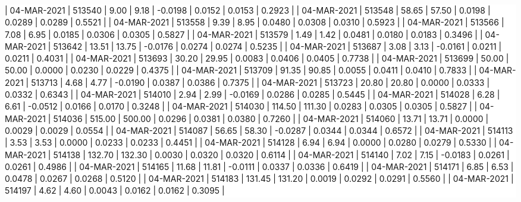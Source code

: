 | 04-MAR-2021 | 513540 | 9.00 | 9.18 | -0.0198 | 0.0152 | 0.0153 | 0.2923 |
| 04-MAR-2021 | 513548 | 58.65 | 57.50 | 0.0198 | 0.0289 | 0.0289 | 0.5521 |
| 04-MAR-2021 | 513558 | 9.39 | 8.95 | 0.0480 | 0.0308 | 0.0310 | 0.5923 |
| 04-MAR-2021 | 513566 | 7.08 | 6.95 | 0.0185 | 0.0306 | 0.0305 | 0.5827 |
| 04-MAR-2021 | 513579 | 1.49 | 1.42 | 0.0481 | 0.0180 | 0.0183 | 0.3496 |
| 04-MAR-2021 | 513642 | 13.51 | 13.75 | -0.0176 | 0.0274 | 0.0274 | 0.5235 |
| 04-MAR-2021 | 513687 | 3.08 | 3.13 | -0.0161 | 0.0211 | 0.0211 | 0.4031 |
| 04-MAR-2021 | 513693 | 30.20 | 29.95 | 0.0083 | 0.0406 | 0.0405 | 0.7738 |
| 04-MAR-2021 | 513699 | 50.00 | 50.00 | 0.0000 | 0.0230 | 0.0229 | 0.4375 |
| 04-MAR-2021 | 513709 | 91.35 | 90.85 | 0.0055 | 0.0411 | 0.0410 | 0.7833 |
| 04-MAR-2021 | 513713 | 4.68 | 4.77 | -0.0190 | 0.0387 | 0.0386 | 0.7375 |
| 04-MAR-2021 | 513723 | 20.80 | 20.80 | 0.0000 | 0.0333 | 0.0332 | 0.6343 |
| 04-MAR-2021 | 514010 | 2.94 | 2.99 | -0.0169 | 0.0286 | 0.0285 | 0.5445 |
| 04-MAR-2021 | 514028 | 6.28 | 6.61 | -0.0512 | 0.0166 | 0.0170 | 0.3248 |
| 04-MAR-2021 | 514030 | 114.50 | 111.30 | 0.0283 | 0.0305 | 0.0305 | 0.5827 |
| 04-MAR-2021 | 514036 | 515.00 | 500.00 | 0.0296 | 0.0381 | 0.0380 | 0.7260 |
| 04-MAR-2021 | 514060 | 13.71 | 13.71 | 0.0000 | 0.0029 | 0.0029 | 0.0554 |
| 04-MAR-2021 | 514087 | 56.65 | 58.30 | -0.0287 | 0.0344 | 0.0344 | 0.6572 |
| 04-MAR-2021 | 514113 | 3.53 | 3.53 | 0.0000 | 0.0233 | 0.0233 | 0.4451 |
| 04-MAR-2021 | 514128 | 6.94 | 6.94 | 0.0000 | 0.0280 | 0.0279 | 0.5330 |
| 04-MAR-2021 | 514138 | 132.70 | 132.30 | 0.0030 | 0.0320 | 0.0320 | 0.6114 |
| 04-MAR-2021 | 514140 | 7.02 | 7.15 | -0.0183 | 0.0261 | 0.0261 | 0.4986 |
| 04-MAR-2021 | 514165 | 11.68 | 11.81 | -0.0111 | 0.0337 | 0.0336 | 0.6419 |
| 04-MAR-2021 | 514171 | 6.85 | 6.53 | 0.0478 | 0.0267 | 0.0268 | 0.5120 |
| 04-MAR-2021 | 514183 | 131.45 | 131.20 | 0.0019 | 0.0292 | 0.0291 | 0.5560 |
| 04-MAR-2021 | 514197 | 4.62 | 4.60 | 0.0043 | 0.0162 | 0.0162 | 0.3095 |
